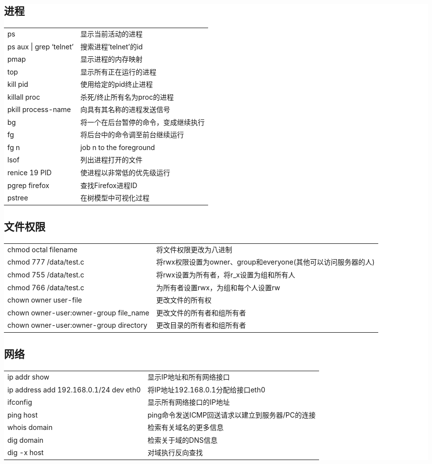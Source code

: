 ## 进程

|                         |                                      |
| :---------------------- | :----------------------------------- |
| ps                      | 显示当前活动的进程                   |
| ps aux \| grep ‘telnet’ | 搜索进程’telnet’的id                 |
| pmap                    | 显示进程的内存映射                   |
| top                     | 显示所有正在运行的进程               |
| kill pid                | 使用给定的pid终止进程                |
| killall proc            | 杀死/终止所有名为proc的进程          |
| pkill process-name      | 向具有其名称的进程发送信号           |
| bg                      | 将一个在后台暂停的命令，变成继续执行 |
| fg                      | 将后台中的命令调至前台继续运行       |
| fg n                    | job n to the foreground              |
| lsof                    | 列出进程打开的文件                   |
| renice 19 PID           | 使进程以非常低的优先级运行           |
| pgrep firefox           | 查找Firefox进程ID                    |
| pstree                  | 在树模型中可视化过程                 |

## 文件权限

|                                        |                                                              |
| :------------------------------------- | :----------------------------------------------------------- |
| chmod octal filename                   | 将文件权限更改为八进制                                       |
| chmod 777 /data/test.c                 | 将rwx权限设置为owner、group和everyone(其他可以访问服务器的人) |
| chmod 755 /data/test.c                 | 将rwx设置为所有者，将r_x设置为组和所有人                     |
| chmod 766 /data/test.c                 | 为所有者设置rwx，为组和每个人设置rw                          |
| chown owner user-file                  | 更改文件的所有权                                             |
| chown owner-user:owner-group file_name | 更改文件的所有者和组所有者                                   |
| chown owner-user:owner-group directory | 更改目录的所有者和组所有者                                   |

## 网络

|                                        |                                                 |
| :------------------------------------- | :---------------------------------------------- |
| ip addr show                           | 显示IP地址和所有网络接口                        |
| ip address add 192.168.0.1/24 dev eth0 | 将IP地址192.168.0.1分配给接口eth0               |
| ifconfig                               | 显示所有网络接口的IP地址                        |
| ping host                              | ping命令发送ICMP回送请求以建立到服务器/PC的连接 |
| whois domain                           | 检索有关域名的更多信息                          |
| dig domain                             | 检索关于域的DNS信息                             |
| dig -x host                            | 对域执行反向查找                                |